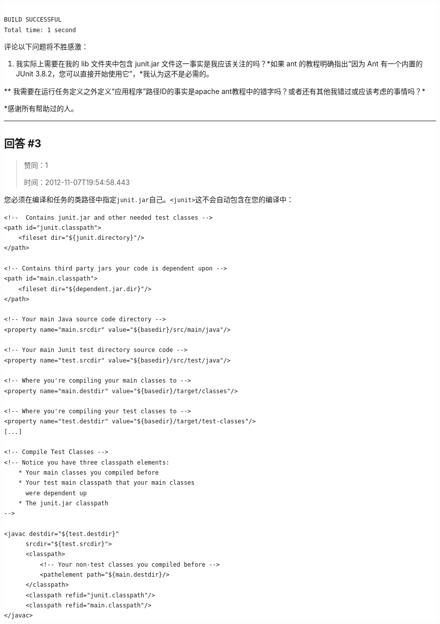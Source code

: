 ```

BUILD SUCCESSFUL
Total time: 1 second 
```

评论以下问题将不胜感激：

1.  我实际上需要在我的 lib 文件夹中包含 junit.jar 文件这一事实是我应该关注的吗？*如果 ant 的教程明确指出“因为 Ant 有一个内置的 JUnit 3.8.2，您可以直接开始使用它”，*我认为这不是必需的。

**   我需要在运行任务定义之外定义“应用程序”路径ID的事实是apache ant教程中的错字吗？或者还有其他我错过或应该考虑的事情吗？* 

 *感谢所有帮助过的人。

* * *

## 回答 #3

> 赞同：1
> 
> 时间：2012-11-07T19:54:58.443

您必须在编译和任务的类路径中指定`junit.jar`自己。`<junit>`这不会自动包含在您的编译中：

```
<!--  Contains junit.jar and other needed test classes -->
<path id="junit.classpath">
    <fileset dir="${junit.directory}"/>
</path>

<!-- Contains third party jars your code is dependent upon -->
<path id="main.classpath">
    <fileset dir="${dependent.jar.dir}"/>
</path>

<!-- Your main Java source code directory -->
<property name="main.srcdir" value="${basedir}/src/main/java"/>

<!-- Your main Junit test directory source code -->
<property name="test.srcdir" value="${basedir}/src/test/java"/>

<!-- Where you're compiling your main classes to -->
<property name="main.destdir" value="${basedir}/target/classes"/>

<!-- Where you're compiling your test classes to -->
<property name="test.destdir" value="${basedir}/target/test-classes"/>
[...]

<!-- Compile Test Classes -->
<!-- Notice you have three classpath elements:
    * Your main classes you compiled before
    * Your test main classpath that your main classes
      were dependent up
    * The junit.jar classpath
-->

<javac destdir="${test.destdir}"
      srcdir="${test.srcdir}">
      <classpath>
          <!-- Your non-test classes you compiled before -->
          <pathelement path="${main.destdir}/> 
      </classpath>
      <classpath refid="junit.classpath"/>
      <classpath refid="main.classpath"/>
</javac>

```